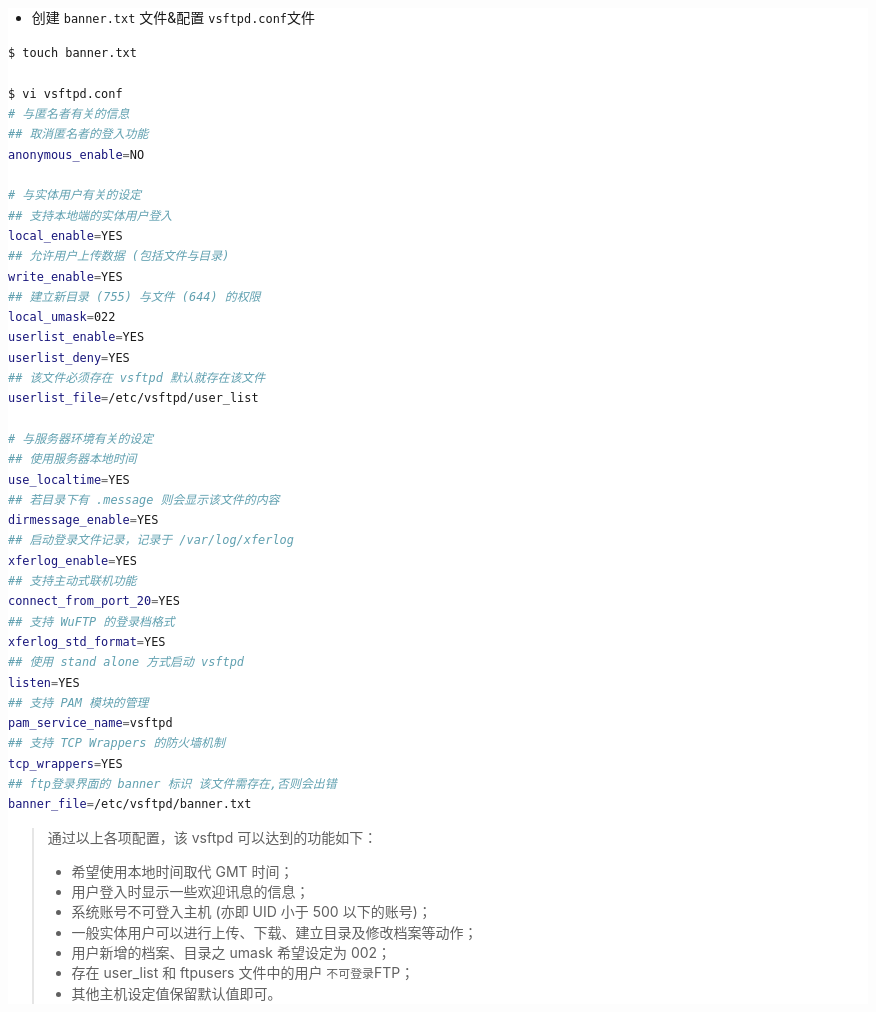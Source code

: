 ```sh
```

* 创建 `banner.txt`​ 文件&配置 `vsftpd.conf`​ 文件

```sh
$ touch banner.txt

$ vi vsftpd.conf
# 与匿名者有关的信息
## 取消匿名者的登入功能
anonymous_enable=NO

# 与实体用户有关的设定
## 支持本地端的实体用户登入
local_enable=YES
## 允许用户上传数据 (包括文件与目录)
write_enable=YES
## 建立新目录 (755) 与文件 (644) 的权限
local_umask=022
userlist_enable=YES
userlist_deny=YES
## 该文件必须存在 vsftpd 默认就存在该文件
userlist_file=/etc/vsftpd/user_list

# 与服务器环境有关的设定
## 使用服务器本地时间
use_localtime=YES
## 若目录下有 .message 则会显示该文件的内容
dirmessage_enable=YES
## 启动登录文件记录，记录于 /var/log/xferlog
xferlog_enable=YES
## 支持主动式联机功能
connect_from_port_20=YES
## 支持 WuFTP 的登录档格式
xferlog_std_format=YES
## 使用 stand alone 方式启动 vsftpd
listen=YES
## 支持 PAM 模块的管理
pam_service_name=vsftpd
## 支持 TCP Wrappers 的防火墙机制
tcp_wrappers=YES
## ftp登录界面的 banner 标识 该文件需存在,否则会出错
banner_file=/etc/vsftpd/banner.txt
```

> 通过以上各项配置，该 vsftpd 可以达到的功能如下：
>
> * 希望使用本地时间取代 GMT 时间；
> * 用户登入时显示一些欢迎讯息的信息；
> * 系统账号不可登入主机 (亦即 UID 小于 500 以下的账号)；
> * 一般实体用户可以进行上传、下载、建立目录及修改档案等动作；
> * 用户新增的档案、目录之 umask 希望设定为 002；
> * 存在 user_list 和 ftpusers 文件中的用户 `不可登录`​ FTP；
> * 其他主机设定值保留默认值即可。
